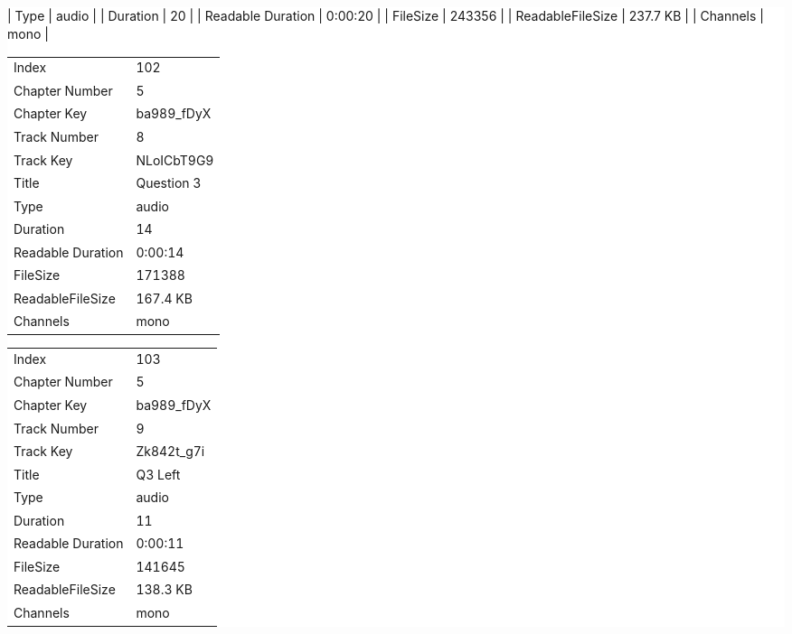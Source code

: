 | Type | audio |
| Duration | 20 |
| Readable Duration | 0:00:20 |
| FileSize | 243356 |
| ReadableFileSize | 237.7 KB |
| Channels | mono |

|  |  |
| - | - |
| Index | 102 |
| Chapter Number | 5 |
| Chapter Key | ba989_fDyX |
| Track Number | 8 |
| Track Key | NLoICbT9G9 |
| Title | Question 3  |
| Type | audio |
| Duration | 14 |
| Readable Duration | 0:00:14 |
| FileSize | 171388 |
| ReadableFileSize | 167.4 KB |
| Channels | mono |

|  |  |
| - | - |
| Index | 103 |
| Chapter Number | 5 |
| Chapter Key | ba989_fDyX |
| Track Number | 9 |
| Track Key | Zk842t_g7i |
| Title | Q3 Left |
| Type | audio |
| Duration | 11 |
| Readable Duration | 0:00:11 |
| FileSize | 141645 |
| ReadableFileSize | 138.3 KB |
| Channels | mono |
